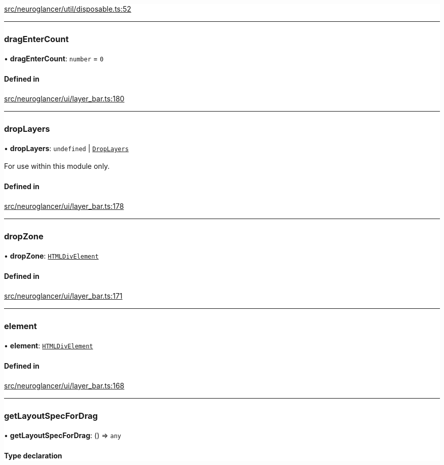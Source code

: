 [src/neuroglancer/util/disposable.ts:52](https://github.com/ActiveBrainAtlas2/neuroglancer/blob/540617bc/src/neuroglancer/util/disposable.ts#L52)

___

### dragEnterCount

• **dragEnterCount**: `number` = `0`

#### Defined in

[src/neuroglancer/ui/layer_bar.ts:180](https://github.com/ActiveBrainAtlas2/neuroglancer/blob/540617bc/src/neuroglancer/ui/layer_bar.ts#L180)

___

### dropLayers

• **dropLayers**: `undefined` \| [`DropLayers`](layer_group_viewer._internal_.DropLayers.md)

For use within this module only.

#### Defined in

[src/neuroglancer/ui/layer_bar.ts:178](https://github.com/ActiveBrainAtlas2/neuroglancer/blob/540617bc/src/neuroglancer/ui/layer_bar.ts#L178)

___

### dropZone

• **dropZone**: [`HTMLDivElement`](../modules/axes_lines._internal_.md#htmldivelement)

#### Defined in

[src/neuroglancer/ui/layer_bar.ts:171](https://github.com/ActiveBrainAtlas2/neuroglancer/blob/540617bc/src/neuroglancer/ui/layer_bar.ts#L171)

___

### element

• **element**: [`HTMLDivElement`](../modules/axes_lines._internal_.md#htmldivelement)

#### Defined in

[src/neuroglancer/ui/layer_bar.ts:168](https://github.com/ActiveBrainAtlas2/neuroglancer/blob/540617bc/src/neuroglancer/ui/layer_bar.ts#L168)

___

### getLayoutSpecForDrag

• **getLayoutSpecForDrag**: () => `any`

#### Type declaration
